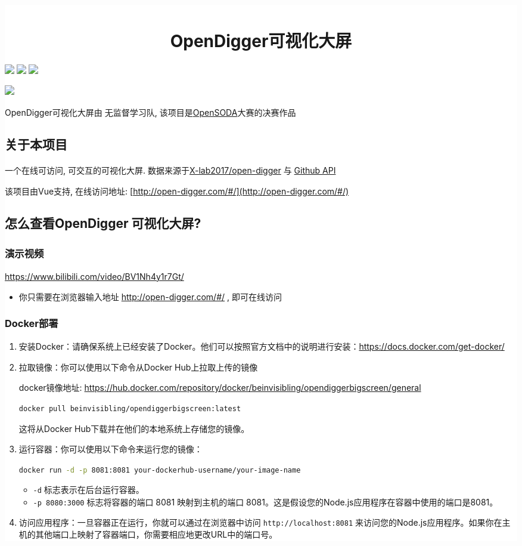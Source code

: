 <div align="center">
<h1 >
  <br/>OpenDigger可视化大屏
</h1>
    </div>



![](https://img.shields.io/badge/License-MIT-blue)
![](https://img.shields.io/badge/Node-v15.14.0-blue)
[![](https://img.shields.io/badge/English-green)](README.md)


![](https://markdown-picture-1302861826.cos.ap-shanghai.myqcloud.com/img/2023/10/08/20231008134723.png)

OpenDigger可视化大屏由 无监督学习队, 该项目是[OpenSODA](https://competition.atomgit.com/competitionInfo?id=bc6603e0b8bf11ed804e6b78b4426d45)大赛的决赛作品

## 关于本项目

一个在线可访问, 可交互的可视化大屏. 数据来源于[X-lab2017/open-digger](https://github.com/X-lab2017/open-digger) 与 [Github API](https://docs.github.com/en/rest)

该项目由Vue支持, 在线访问地址:  [http://open-digger.com/#/](http://open-digger.com/#/)

## 怎么查看OpenDigger 可视化大屏?

### 演示视频

https://www.bilibili.com/video/BV1Nh4y1r7Gt/

+ 你只需要在浏览器输入地址 http://open-digger.com/#/ , 即可在线访问

### Docker部署

1. 安装Docker：请确保系统上已经安装了Docker。他们可以按照官方文档中的说明进行安装：https://docs.docker.com/get-docker/

2. 拉取镜像：你可以使用以下命令从Docker Hub上拉取上传的镜像

   docker镜像地址: https://hub.docker.com/repository/docker/beinvisibling/opendiggerbigscreen/general

   ```bash
   docker pull beinvisibling/opendiggerbigscreen:latest
   ```

   这将从Docker Hub下载并在他们的本地系统上存储您的镜像。

3. 运行容器：你可以使用以下命令来运行您的镜像：

   ```bash
   docker run -d -p 8081:8081 your-dockerhub-username/your-image-name
   ```

   - `-d` 标志表示在后台运行容器。
   - `-p 8080:3000` 标志将容器的端口 8081 映射到主机的端口 8081。这是假设您的Node.js应用程序在容器中使用的端口是8081。

4. 访问应用程序：一旦容器正在运行，你就可以通过在浏览器中访问 `http://localhost:8081` 来访问您的Node.js应用程序。如果你在主机的其他端口上映射了容器端口，你需要相应地更改URL中的端口号。
